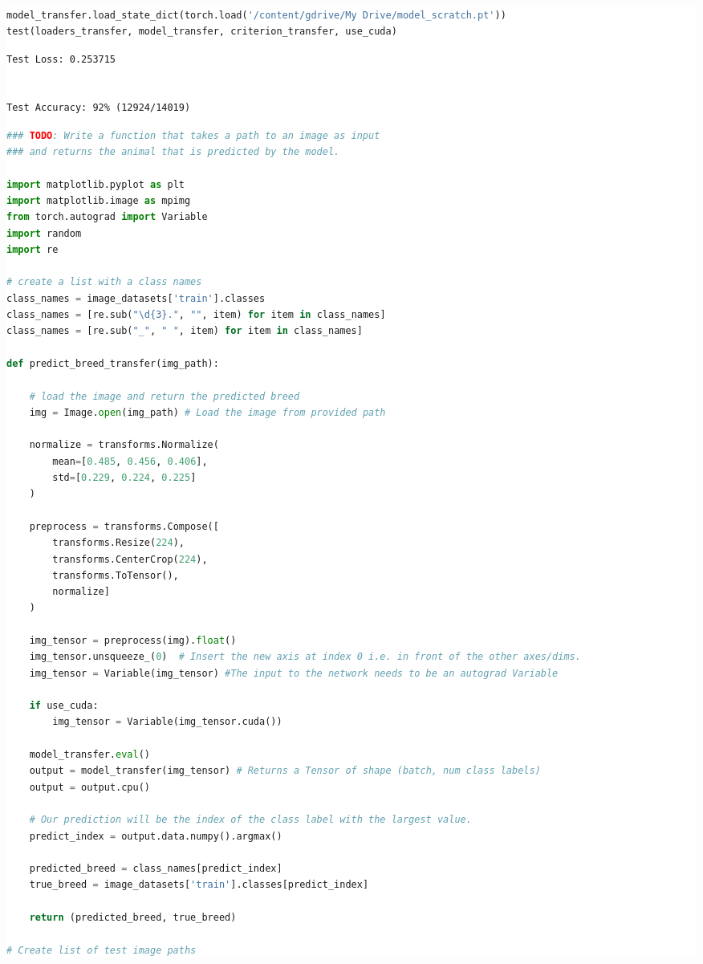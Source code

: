 

```python
model_transfer.load_state_dict(torch.load('/content/gdrive/My Drive/model_scratch.pt'))
test(loaders_transfer, model_transfer, criterion_transfer, use_cuda)
```
    

    Test Loss: 0.253715
    
    
    Test Accuracy: 92% (12924/14019)
    


```python
### TODO: Write a function that takes a path to an image as input
### and returns the animal that is predicted by the model.

import matplotlib.pyplot as plt
import matplotlib.image as mpimg
from torch.autograd import Variable
import random
import re

# create a list with a class names
class_names = image_datasets['train'].classes
class_names = [re.sub("\d{3}.", "", item) for item in class_names]
class_names = [re.sub("_", " ", item) for item in class_names]

def predict_breed_transfer(img_path):
  
    # load the image and return the predicted breed    
    img = Image.open(img_path) # Load the image from provided path
    
    normalize = transforms.Normalize(
        mean=[0.485, 0.456, 0.406],
        std=[0.229, 0.224, 0.225]
    )
    
    preprocess = transforms.Compose([
        transforms.Resize(224),
        transforms.CenterCrop(224),
        transforms.ToTensor(),
        normalize]
    )
    
    img_tensor = preprocess(img).float()
    img_tensor.unsqueeze_(0)  # Insert the new axis at index 0 i.e. in front of the other axes/dims.
    img_tensor = Variable(img_tensor) #The input to the network needs to be an autograd Variable
    
    if use_cuda:
        img_tensor = Variable(img_tensor.cuda())        
    
    model_transfer.eval()
    output = model_transfer(img_tensor) # Returns a Tensor of shape (batch, num class labels)
    output = output.cpu()
    
    # Our prediction will be the index of the class label with the largest value.
    predict_index = output.data.numpy().argmax() 
    
    predicted_breed = class_names[predict_index]
    true_breed = image_datasets['train'].classes[predict_index]
    
    return (predicted_breed, true_breed)

# Create list of test image paths
```